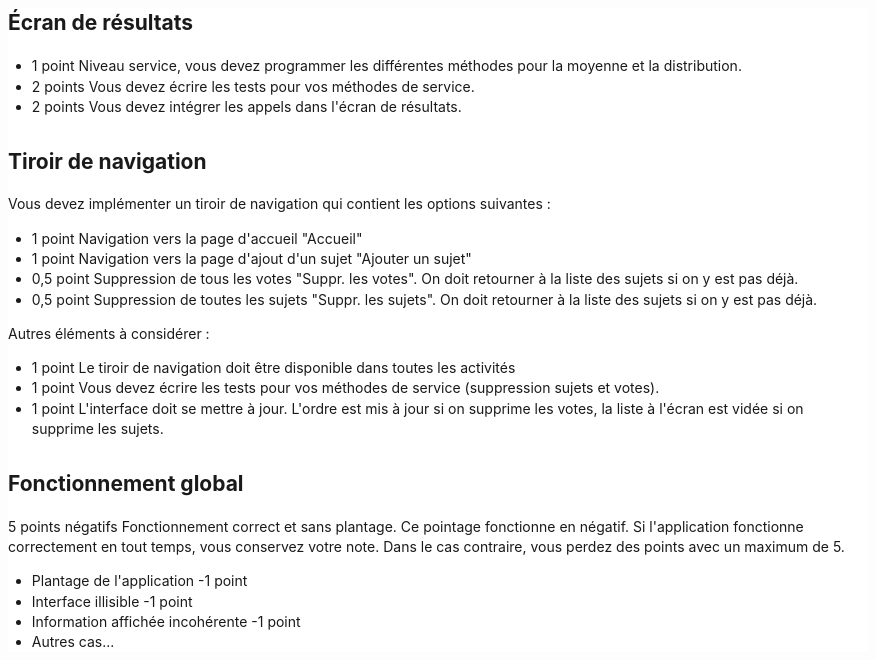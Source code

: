 <Column>

## Écran de résultats

- <Highlight color="info">1 point</Highlight> Niveau service, vous devez programmer les différentes méthodes pour la moyenne et la distribution.
- <Highlight color="caution">2 points</Highlight> Vous devez écrire les tests pour vos méthodes de service.
- <Highlight color="tip">2 points</Highlight> Vous devez intégrer les appels dans l'écran de résultats.

</Column>
</Row>

<Row>
<Column>

## Tiroir de navigation

Vous devez implémenter un tiroir de navigation qui contient les options suivantes :

- <Highlight color="tip">1 point</Highlight> Navigation vers la page d'accueil "Accueil"
- <Highlight color="tip">1 point</Highlight> Navigation vers la page d'ajout d'un sujet "Ajouter un sujet"
- <Highlight color="tip">0,5 point</Highlight> Suppression de tous les votes "Suppr. les votes". On doit retourner à la liste des sujets si on y est pas déjà.
- <Highlight color="tip">0,5 point</Highlight> Suppression de toutes les sujets "Suppr. les sujets". On doit retourner à la liste des sujets si on y est pas déjà.

Autres éléments à considérer :

- <Highlight color="tip">1 point</Highlight> Le tiroir de navigation doit être disponible dans toutes les activités
- <Highlight color="caution">1 point</Highlight> Vous devez écrire les tests pour vos méthodes de service (suppression sujets et votes).
- <Highlight color="tip">1 point</Highlight> L'interface doit se mettre à jour. L'ordre est mis à jour si on supprime les votes, la liste à l'écran est vidée si on supprime les sujets.

</Column>

<Column>

## Fonctionnement global

&#8203;<Highlight color="danger">5 points négatifs</Highlight> Fonctionnement correct et sans plantage. Ce pointage fonctionne en négatif. Si l'application fonctionne correctement en tout temps, vous conservez votre note. Dans le cas contraire, vous perdez des points avec un maximum de 5.

- Plantage de l'application <Highlight color="danger">-1 point</Highlight>
- Interface illisible <Highlight color="danger">-1 point</Highlight>
- Information affichée incohérente <Highlight color="danger">-1 point</Highlight>
- Autres cas...

</Column>
</Row>

